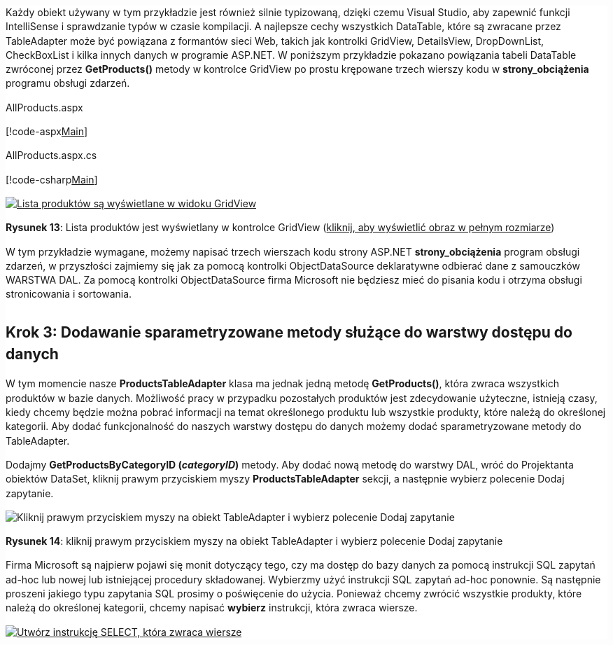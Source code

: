 Każdy obiekt używany w tym przykładzie jest również silnie typizowaną, dzięki czemu Visual Studio, aby zapewnić funkcji IntelliSense i sprawdzanie typów w czasie kompilacji. A najlepsze cechy wszystkich DataTable, które są zwracane przez TableAdapter może być powiązana z formantów sieci Web, takich jak kontrolki GridView, DetailsView, DropDownList, CheckBoxList i kilka innych danych w programie ASP.NET. W poniższym przykładzie pokazano powiązania tabeli DataTable zwróconej przez **GetProducts()** metody w kontrolce GridView po prostu krępowane trzech wierszy kodu w **strony\_obciążenia** programu obsługi zdarzeń.

AllProducts.aspx

[!code-aspx[Main](creating-a-data-access-layer-cs/samples/sample2.aspx)]

AllProducts.aspx.cs

[!code-csharp[Main](creating-a-data-access-layer-cs/samples/sample3.cs)]


[![Lista produktów są wyświetlane w widoku GridView](creating-a-data-access-layer-cs/_static/image36.png)](creating-a-data-access-layer-cs/_static/image35.png)

**Rysunek 13**: Lista produktów jest wyświetlany w kontrolce GridView ([kliknij, aby wyświetlić obraz w pełnym rozmiarze](creating-a-data-access-layer-cs/_static/image37.png))


W tym przykładzie wymagane, możemy napisać trzech wierszach kodu strony ASP.NET **strony\_obciążenia** program obsługi zdarzeń, w przyszłości zajmiemy się jak za pomocą kontrolki ObjectDataSource deklaratywne odbierać dane z samouczków WARSTWA DAL. Za pomocą kontrolki ObjectDataSource firma Microsoft nie będziesz mieć do pisania kodu i otrzyma obsługi stronicowania i sortowania.

## <a name="step-3-adding-parameterized-methods-to-the-data-access-layer"></a>Krok 3: Dodawanie sparametryzowane metody służące do warstwy dostępu do danych

W tym momencie nasze **ProductsTableAdapter** klasa ma jednak jedną metodę **GetProducts()**, która zwraca wszystkich produktów w bazie danych. Możliwość pracy w przypadku pozostałych produktów jest zdecydowanie użyteczne, istnieją czasy, kiedy chcemy będzie można pobrać informacji na temat określonego produktu lub wszystkie produkty, które należą do określonej kategorii. Aby dodać funkcjonalność do naszych warstwy dostępu do danych możemy dodać sparametryzowane metody do TableAdapter.

Dodajmy **GetProductsByCategoryID (*categoryID*)** metody. Aby dodać nową metodę do warstwy DAL, wróć do Projektanta obiektów DataSet, kliknij prawym przyciskiem myszy **ProductsTableAdapter** sekcji, a następnie wybierz polecenie Dodaj zapytanie.


![Kliknij prawym przyciskiem myszy na obiekt TableAdapter i wybierz polecenie Dodaj zapytanie](creating-a-data-access-layer-cs/_static/image38.png)

**Rysunek 14**: kliknij prawym przyciskiem myszy na obiekt TableAdapter i wybierz polecenie Dodaj zapytanie


Firma Microsoft są najpierw pojawi się monit dotyczący tego, czy ma dostęp do bazy danych za pomocą instrukcji SQL zapytań ad-hoc lub nowej lub istniejącej procedury składowanej. Wybierzmy użyć instrukcji SQL zapytań ad-hoc ponownie. Są następnie proszeni jakiego typu zapytania SQL prosimy o poświęcenie do użycia. Ponieważ chcemy zwrócić wszystkie produkty, które należą do określonej kategorii, chcemy napisać **wybierz** instrukcji, która zwraca wiersze.


[![Utwórz instrukcję SELECT, która zwraca wiersze](creating-a-data-access-layer-cs/_static/image40.png)](creating-a-data-access-layer-cs/_static/image39.png)
